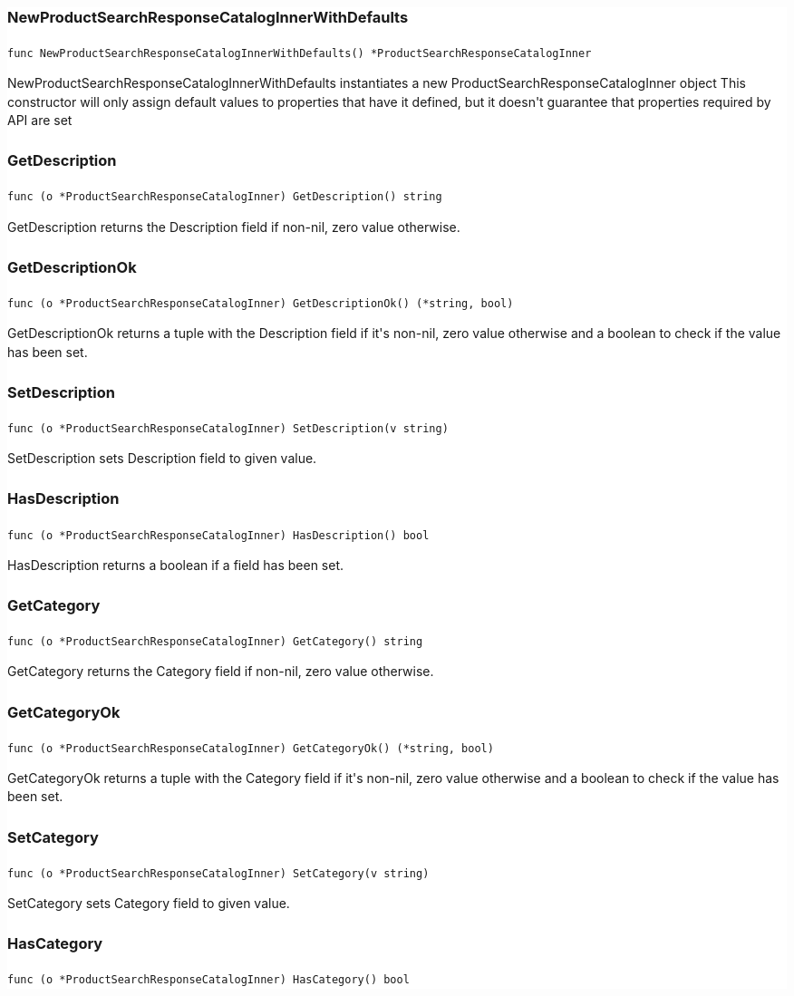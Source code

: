 ### NewProductSearchResponseCatalogInnerWithDefaults

`func NewProductSearchResponseCatalogInnerWithDefaults() *ProductSearchResponseCatalogInner`

NewProductSearchResponseCatalogInnerWithDefaults instantiates a new ProductSearchResponseCatalogInner object
This constructor will only assign default values to properties that have it defined,
but it doesn't guarantee that properties required by API are set

### GetDescription

`func (o *ProductSearchResponseCatalogInner) GetDescription() string`

GetDescription returns the Description field if non-nil, zero value otherwise.

### GetDescriptionOk

`func (o *ProductSearchResponseCatalogInner) GetDescriptionOk() (*string, bool)`

GetDescriptionOk returns a tuple with the Description field if it's non-nil, zero value otherwise
and a boolean to check if the value has been set.

### SetDescription

`func (o *ProductSearchResponseCatalogInner) SetDescription(v string)`

SetDescription sets Description field to given value.

### HasDescription

`func (o *ProductSearchResponseCatalogInner) HasDescription() bool`

HasDescription returns a boolean if a field has been set.

### GetCategory

`func (o *ProductSearchResponseCatalogInner) GetCategory() string`

GetCategory returns the Category field if non-nil, zero value otherwise.

### GetCategoryOk

`func (o *ProductSearchResponseCatalogInner) GetCategoryOk() (*string, bool)`

GetCategoryOk returns a tuple with the Category field if it's non-nil, zero value otherwise
and a boolean to check if the value has been set.

### SetCategory

`func (o *ProductSearchResponseCatalogInner) SetCategory(v string)`

SetCategory sets Category field to given value.

### HasCategory

`func (o *ProductSearchResponseCatalogInner) HasCategory() bool`

